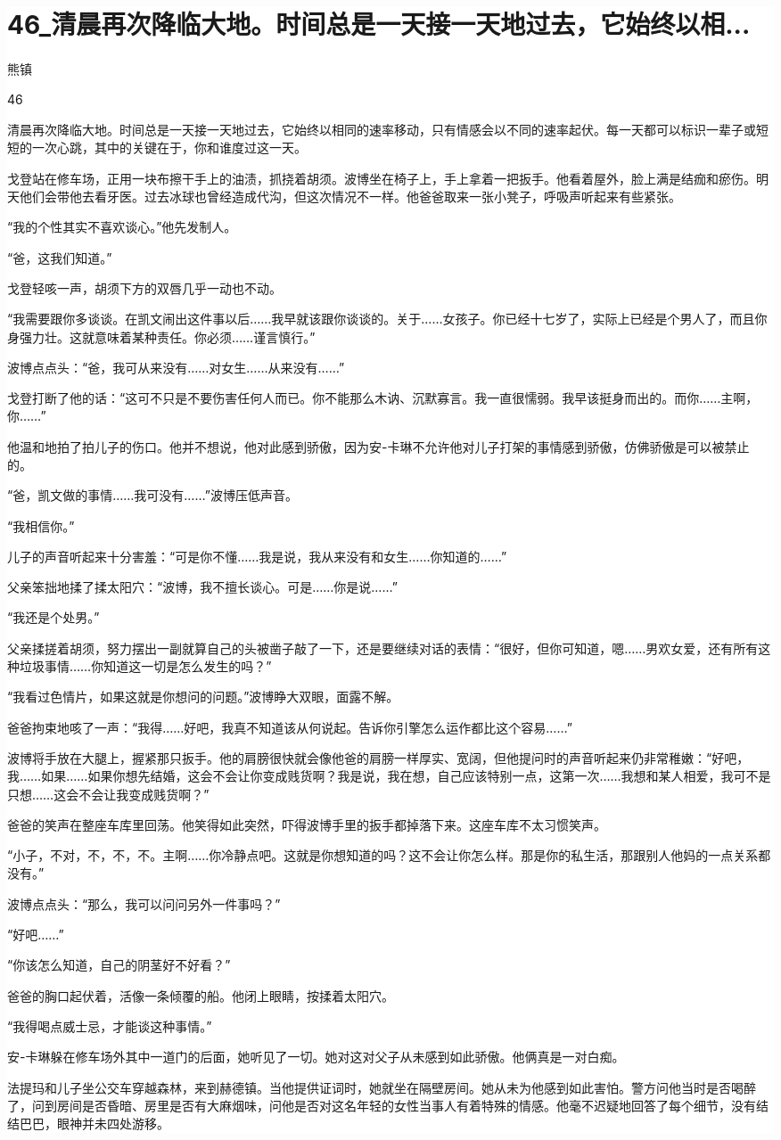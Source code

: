 # 46_清晨再次降临大地。时间总是一天接一天地过去，它始终以相...

熊镇

46

清晨再次降临大地。时间总是一天接一天地过去，它始终以相同的速率移动，只有情感会以不同的速率起伏。每一天都可以标识一辈子或短短的一次心跳，其中的关键在于，你和谁度过这一天。

戈登站在修车场，正用一块布擦干手上的油渍，抓挠着胡须。波博坐在椅子上，手上拿着一把扳手。他看着屋外，脸上满是结痂和瘀伤。明天他们会带他去看牙医。过去冰球也曾经造成代沟，但这次情况不一样。他爸爸取来一张小凳子，呼吸声听起来有些紧张。

“我的个性其实不喜欢谈心。”他先发制人。

“爸，这我们知道。”

戈登轻咳一声，胡须下方的双唇几乎一动也不动。

“我需要跟你多谈谈。在凯文闹出这件事以后……我早就该跟你谈谈的。关于……女孩子。你已经十七岁了，实际上已经是个男人了，而且你身强力壮。这就意味着某种责任。你必须……谨言慎行。”

波博点点头：“爸，我可从来没有……对女生……从来没有……”

戈登打断了他的话：“这可不只是不要伤害任何人而已。你不能那么木讷、沉默寡言。我一直很懦弱。我早该挺身而出的。而你……主啊，你……”

他温和地拍了拍儿子的伤口。他并不想说，他对此感到骄傲，因为安-卡琳不允许他对儿子打架的事情感到骄傲，仿佛骄傲是可以被禁止的。

“爸，凯文做的事情……我可没有……”波博压低声音。

“我相信你。”

儿子的声音听起来十分害羞：“可是你不懂……我是说，我从来没有和女生……你知道的……”

父亲笨拙地揉了揉太阳穴：“波博，我不擅长谈心。可是……你是说……”

“我还是个处男。”

父亲揉搓着胡须，努力摆出一副就算自己的头被凿子敲了一下，还是要继续对话的表情：“很好，但你可知道，嗯……男欢女爱，还有所有这种垃圾事情……你知道这一切是怎么发生的吗？”

“我看过色情片，如果这就是你想问的问题。”波博睁大双眼，面露不解。

爸爸拘束地咳了一声：“我得……好吧，我真不知道该从何说起。告诉你引擎怎么运作都比这个容易……”

波博将手放在大腿上，握紧那只扳手。他的肩膀很快就会像他爸的肩膀一样厚实、宽阔，但他提问时的声音听起来仍非常稚嫩：“好吧，我……如果……如果你想先结婚，这会不会让你变成贱货啊？我是说，我在想，自己应该特别一点，这第一次……我想和某人相爱，我可不是只想……这会不会让我变成贱货啊？”

爸爸的笑声在整座车库里回荡。他笑得如此突然，吓得波博手里的扳手都掉落下来。这座车库不太习惯笑声。

“小子，不对，不，不，不。主啊……你冷静点吧。这就是你想知道的吗？这不会让你怎么样。那是你的私生活，那跟别人他妈的一点关系都没有。”

波博点点头：“那么，我可以问问另外一件事吗？”

“好吧……”

“你该怎么知道，自己的阴茎好不好看？”

爸爸的胸口起伏着，活像一条倾覆的船。他闭上眼睛，按揉着太阳穴。

“我得喝点威士忌，才能谈这种事情。”

安-卡琳躲在修车场外其中一道门的后面，她听见了一切。她对这对父子从未感到如此骄傲。他俩真是一对白痴。

法提玛和儿子坐公交车穿越森林，来到赫德镇。当他提供证词时，她就坐在隔壁房间。她从未为他感到如此害怕。警方问他当时是否喝醉了，问到房间是否昏暗、房里是否有大麻烟味，问他是否对这名年轻的女性当事人有着特殊的情感。他毫不迟疑地回答了每个细节，没有结结巴巴，眼神并未四处游移。

